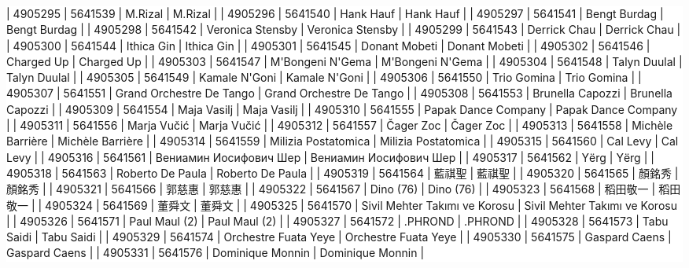 | 4905295 | 5641539 | M.Rizal | M.Rizal |
| 4905296 | 5641540 | Hank Hauf | Hank Hauf |
| 4905297 | 5641541 | Bengt Burdag | Bengt Burdag |
| 4905298 | 5641542 | Veronica Stensby | Veronica Stensby |
| 4905299 | 5641543 | Derrick Chau | Derrick Chau |
| 4905300 | 5641544 | Ithica Gin | Ithica Gin |
| 4905301 | 5641545 | Donant Mobeti | Donant Mobeti |
| 4905302 | 5641546 | Charged Up | Charged Up |
| 4905303 | 5641547 | M'Bongeni N'Gema | M'Bongeni N'Gema |
| 4905304 | 5641548 | Talyn Duulal | Talyn Duulal |
| 4905305 | 5641549 | Kamale N'Goni | Kamale N'Goni |
| 4905306 | 5641550 | Trio Gomina | Trio Gomina |
| 4905307 | 5641551 | Grand Orchestre De Tango | Grand Orchestre De Tango |
| 4905308 | 5641553 | Brunella Capozzi | Brunella Capozzi |
| 4905309 | 5641554 | Maja Vasilj | Maja Vasilj |
| 4905310 | 5641555 | Papak Dance Company | Papak Dance Company |
| 4905311 | 5641556 | Marja Vučić | Marja Vučić |
| 4905312 | 5641557 | Čager Zoc | Čager Zoc |
| 4905313 | 5641558 | Michèle Barrière | Michèle Barrière |
| 4905314 | 5641559 | Milizia Postatomica | Milizia Postatomica |
| 4905315 | 5641560 | Cal Levy | Cal Levy |
| 4905316 | 5641561 | Вениамин Иосифович Шер | Вениамин Иосифович Шер |
| 4905317 | 5641562 | Yёrg | Yёrg |
| 4905318 | 5641563 | Roberto De Paula | Roberto De Paula |
| 4905319 | 5641564 | 藍祺聖 | 藍祺聖 |
| 4905320 | 5641565 | 顏銘秀 | 顏銘秀 |
| 4905321 | 5641566 | 郭慈惠 | 郭慈惠 |
| 4905322 | 5641567 | Dino (76) | Dino (76) |
| 4905323 | 5641568 | 稻田敬一 | 稻田敬一 |
| 4905324 | 5641569 | 董舜文 | 董舜文 |
| 4905325 | 5641570 | Sivil Mehter Takımı ve Korosu | Sivil Mehter Takımı ve Korosu |
| 4905326 | 5641571 | Paul Maul (2) | Paul Maul (2) |
| 4905327 | 5641572 | .PHROND | .PHROND |
| 4905328 | 5641573 | Tabu Saidi | Tabu Saidi |
| 4905329 | 5641574 | Orchestre Fuata Yeye | Orchestre Fuata Yeye |
| 4905330 | 5641575 | Gaspard Caens | Gaspard Caens |
| 4905331 | 5641576 | Dominique Monnin | Dominique Monnin |